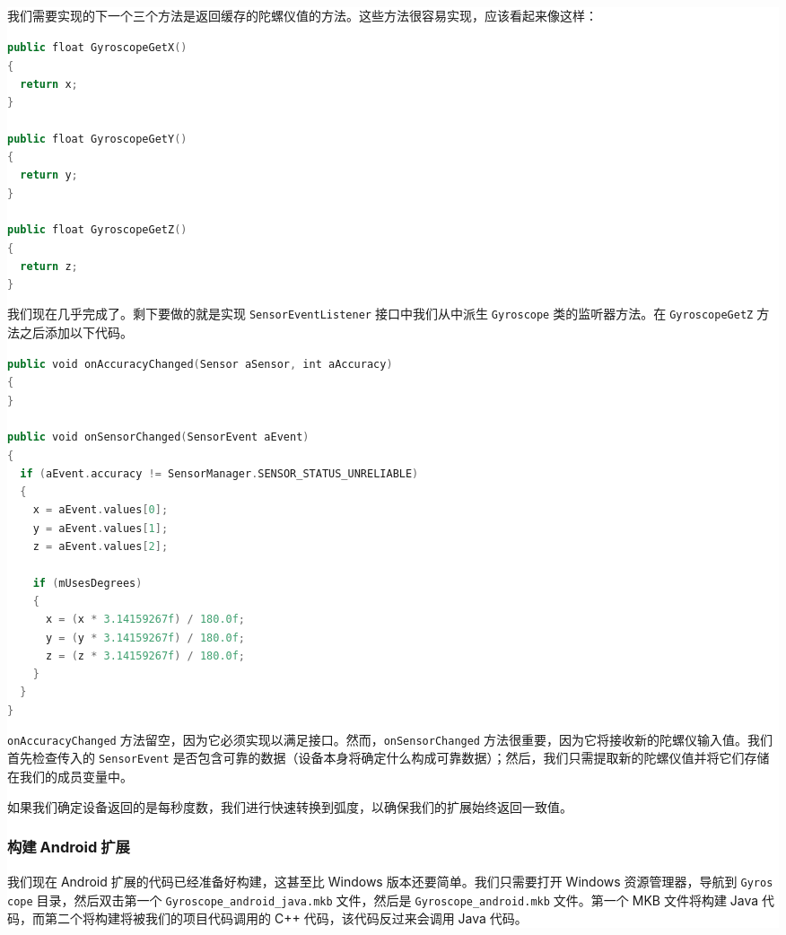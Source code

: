 我们需要实现的下一个三个方法是返回缓存的陀螺仪值的方法。这些方法很容易实现，应该看起来像这样：

```swift
public float GyroscopeGetX()
{
  return x;
}

public float GyroscopeGetY()
{
  return y;
}

public float GyroscopeGetZ()
{
  return z;
}
```

我们现在几乎完成了。剩下要做的就是实现 `SensorEventListener` 接口中我们从中派生 `Gyroscope` 类的监听器方法。在 `GyroscopeGetZ` 方法之后添加以下代码。

```swift
public void onAccuracyChanged(Sensor aSensor, int aAccuracy) 
{
}

public void onSensorChanged(SensorEvent aEvent) 
{
  if (aEvent.accuracy != SensorManager.SENSOR_STATUS_UNRELIABLE)
  {
    x = aEvent.values[0];
    y = aEvent.values[1];
    z = aEvent.values[2];

    if (mUsesDegrees)
    {
      x = (x * 3.14159267f) / 180.0f;
      y = (y * 3.14159267f) / 180.0f;
      z = (z * 3.14159267f) / 180.0f;
    }
  }
}
```

`onAccuracyChanged` 方法留空，因为它必须实现以满足接口。然而，`onSensorChanged` 方法很重要，因为它将接收新的陀螺仪输入值。我们首先检查传入的 `SensorEvent` 是否包含可靠的数据（设备本身将确定什么构成可靠数据）；然后，我们只需提取新的陀螺仪值并将它们存储在我们的成员变量中。

如果我们确定设备返回的是每秒度数，我们进行快速转换到弧度，以确保我们的扩展始终返回一致值。

### 构建 Android 扩展

我们现在 Android 扩展的代码已经准备好构建，这甚至比 Windows 版本还要简单。我们只需要打开 Windows 资源管理器，导航到 `Gyroscope` 目录，然后双击第一个 `Gyroscope_android_java.mkb` 文件，然后是 `Gyroscope_android.mkb` 文件。第一个 MKB 文件将构建 Java 代码，而第二个将构建将被我们的项目代码调用的 C++ 代码，该代码反过来会调用 Java 代码。
